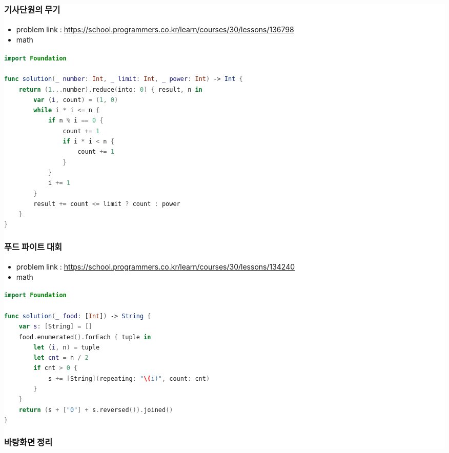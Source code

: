 



### 기사단원의 무기

- problem link : https://school.programmers.co.kr/learn/courses/30/lessons/136798
- math

~~~swift
import Foundation

func solution(_ number: Int, _ limit: Int, _ power: Int) -> Int {
    return (1...number).reduce(into: 0) { result, n in
        var (i, count) = (1, 0)
        while i * i <= n {
            if n % i == 0 {
                count += 1 
                if i * i < n {
                    count += 1
                }
            }
            i += 1
        }
        result += count <= limit ? count : power
    }
}
~~~





### 푸드 파이트 대회

- problem link : https://school.programmers.co.kr/learn/courses/30/lessons/134240
- math

~~~swift
import Foundation

func solution(_ food: [Int]) -> String {
    var s: [String] = []
    food.enumerated().forEach { tuple in
        let (i, n) = tuple
        let cnt = n / 2
        if cnt > 0 {
            s += [String](repeating: "\(i)", count: cnt)
        }
    }
    return (s + ["0"] + s.reversed()).joined()
}
~~~





### 바탕화면 정리
